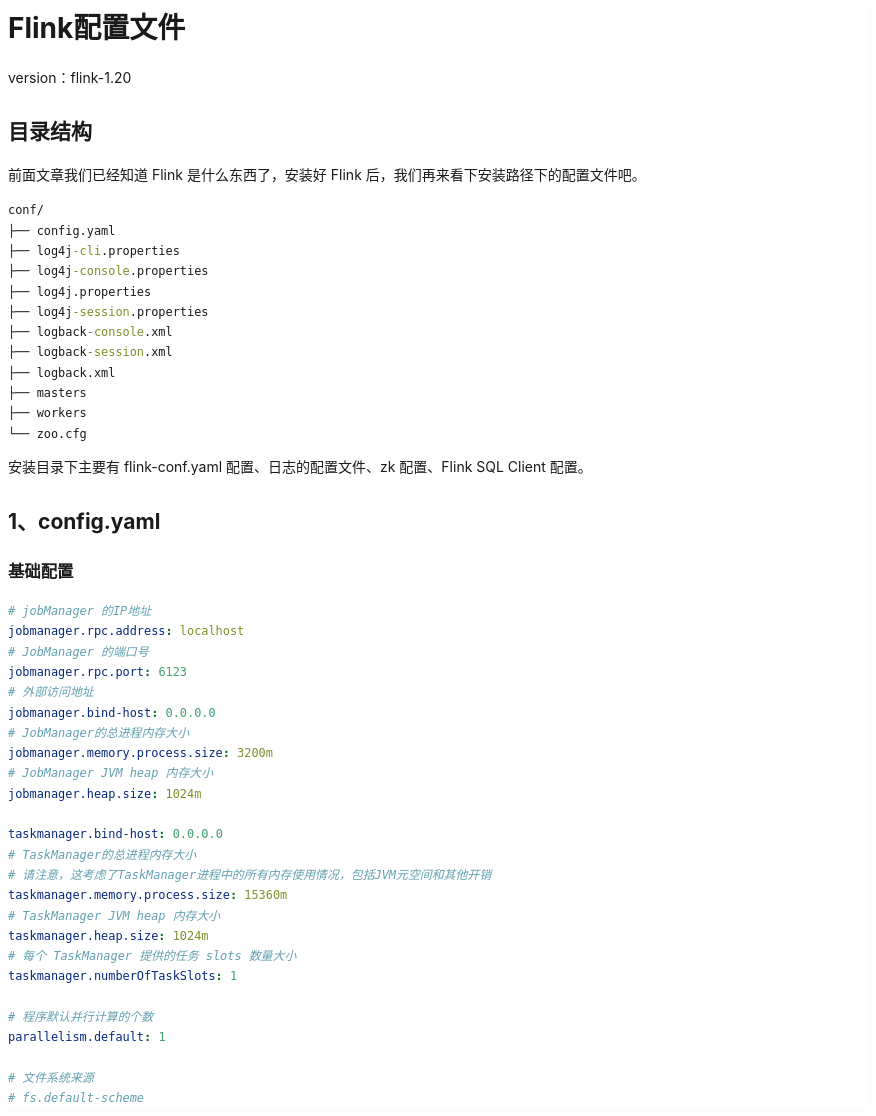 # Flink配置文件

version：flink-1.20

## 目录结构

前面文章我们已经知道 Flink 是什么东西了，安装好 Flink 后，我们再来看下安装路径下的配置文件吧。

```bat
conf/
├── config.yaml
├── log4j-cli.properties
├── log4j-console.properties
├── log4j.properties
├── log4j-session.properties
├── logback-console.xml
├── logback-session.xml
├── logback.xml
├── masters
├── workers
└── zoo.cfg
```

安装目录下主要有 flink-conf.yaml 配置、日志的配置文件、zk 配置、Flink SQL Client 配置。

## 1、config.yaml

### 基础配置

```yaml
# jobManager 的IP地址
jobmanager.rpc.address: localhost
# JobManager 的端口号
jobmanager.rpc.port: 6123
# 外部访问地址
jobmanager.bind-host: 0.0.0.0
# JobManager的总进程内存大小
jobmanager.memory.process.size: 3200m
# JobManager JVM heap 内存大小
jobmanager.heap.size: 1024m

taskmanager.bind-host: 0.0.0.0
# TaskManager的总进程内存大小
# 请注意，这考虑了TaskManager进程中的所有内存使用情况，包括JVM元空间和其他开销
taskmanager.memory.process.size: 15360m
# TaskManager JVM heap 内存大小
taskmanager.heap.size: 1024m
# 每个 TaskManager 提供的任务 slots 数量大小
taskmanager.numberOfTaskSlots: 1

# 程序默认并行计算的个数
parallelism.default: 1

# 文件系统来源
# fs.default-scheme
```
